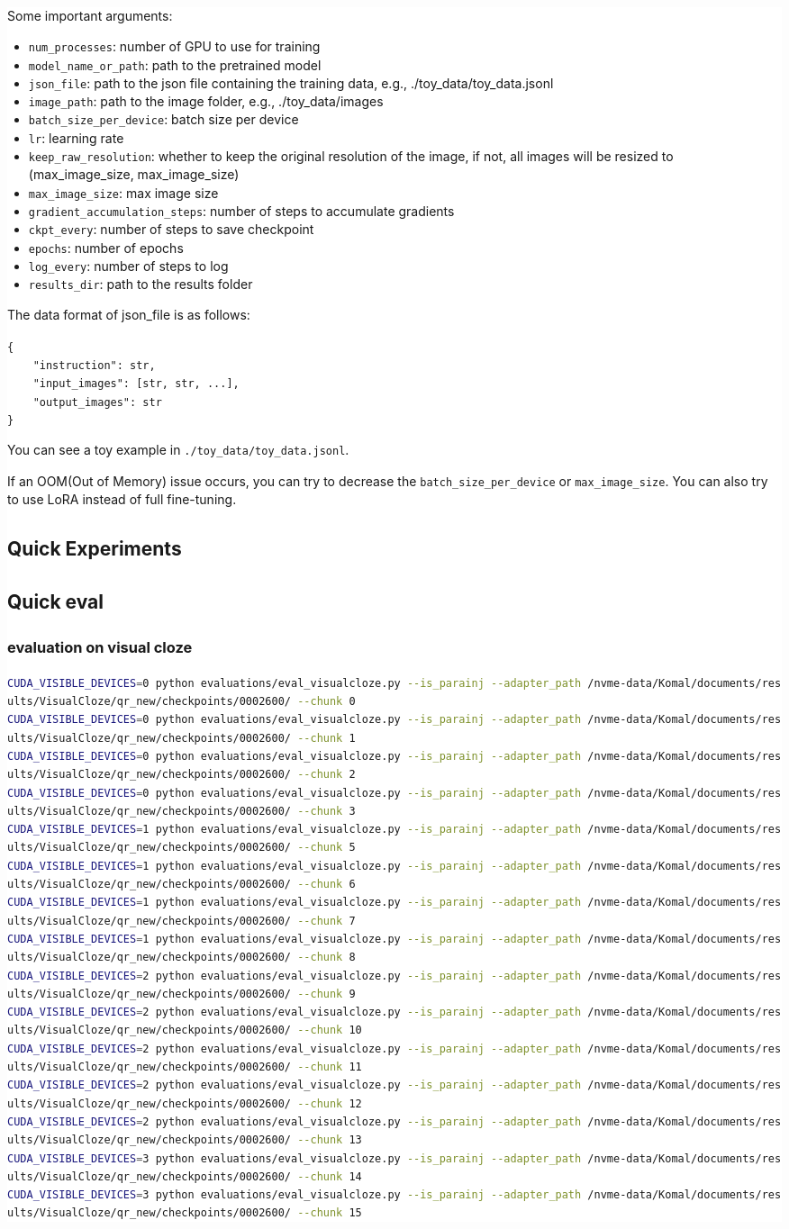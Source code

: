 Some important arguments:
- `num_processes`: number of GPU to use for training
- `model_name_or_path`: path to the pretrained model
- `json_file`: path to the json file containing the training data, e.g., ./toy_data/toy_data.jsonl
- `image_path`: path to the image folder, e.g., ./toy_data/images
- `batch_size_per_device`: batch size per device
- `lr`: learning rate
- `keep_raw_resolution`: whether to keep the original resolution of the image, if not, all images will be resized to (max_image_size, max_image_size)
- `max_image_size`: max image size
- `gradient_accumulation_steps`: number of steps to accumulate gradients
- `ckpt_every`: number of steps to save checkpoint
- `epochs`: number of epochs
- `log_every`: number of steps to log
- `results_dir`: path to the results folder

The data format of json_file is as follows:
```
{
    "instruction": str, 
    "input_images": [str, str, ...], 
    "output_images": str
}
```
You can see a toy example in `./toy_data/toy_data.jsonl`.

If an OOM(Out of Memory) issue occurs, you can try to decrease the `batch_size_per_device` or `max_image_size`. You can also try to use LoRA instead of full fine-tuning.
## Quick Experiments

## Quick eval 
### evaluation on visual cloze
```bash
CUDA_VISIBLE_DEVICES=0 python evaluations/eval_visualcloze.py --is_parainj --adapter_path /nvme-data/Komal/documents/results/VisualCloze/qr_new/checkpoints/0002600/ --chunk 0
CUDA_VISIBLE_DEVICES=0 python evaluations/eval_visualcloze.py --is_parainj --adapter_path /nvme-data/Komal/documents/results/VisualCloze/qr_new/checkpoints/0002600/ --chunk 1
CUDA_VISIBLE_DEVICES=0 python evaluations/eval_visualcloze.py --is_parainj --adapter_path /nvme-data/Komal/documents/results/VisualCloze/qr_new/checkpoints/0002600/ --chunk 2
CUDA_VISIBLE_DEVICES=0 python evaluations/eval_visualcloze.py --is_parainj --adapter_path /nvme-data/Komal/documents/results/VisualCloze/qr_new/checkpoints/0002600/ --chunk 3
CUDA_VISIBLE_DEVICES=1 python evaluations/eval_visualcloze.py --is_parainj --adapter_path /nvme-data/Komal/documents/results/VisualCloze/qr_new/checkpoints/0002600/ --chunk 5
CUDA_VISIBLE_DEVICES=1 python evaluations/eval_visualcloze.py --is_parainj --adapter_path /nvme-data/Komal/documents/results/VisualCloze/qr_new/checkpoints/0002600/ --chunk 6
CUDA_VISIBLE_DEVICES=1 python evaluations/eval_visualcloze.py --is_parainj --adapter_path /nvme-data/Komal/documents/results/VisualCloze/qr_new/checkpoints/0002600/ --chunk 7
CUDA_VISIBLE_DEVICES=1 python evaluations/eval_visualcloze.py --is_parainj --adapter_path /nvme-data/Komal/documents/results/VisualCloze/qr_new/checkpoints/0002600/ --chunk 8
CUDA_VISIBLE_DEVICES=2 python evaluations/eval_visualcloze.py --is_parainj --adapter_path /nvme-data/Komal/documents/results/VisualCloze/qr_new/checkpoints/0002600/ --chunk 9
CUDA_VISIBLE_DEVICES=2 python evaluations/eval_visualcloze.py --is_parainj --adapter_path /nvme-data/Komal/documents/results/VisualCloze/qr_new/checkpoints/0002600/ --chunk 10
CUDA_VISIBLE_DEVICES=2 python evaluations/eval_visualcloze.py --is_parainj --adapter_path /nvme-data/Komal/documents/results/VisualCloze/qr_new/checkpoints/0002600/ --chunk 11
CUDA_VISIBLE_DEVICES=2 python evaluations/eval_visualcloze.py --is_parainj --adapter_path /nvme-data/Komal/documents/results/VisualCloze/qr_new/checkpoints/0002600/ --chunk 12
CUDA_VISIBLE_DEVICES=2 python evaluations/eval_visualcloze.py --is_parainj --adapter_path /nvme-data/Komal/documents/results/VisualCloze/qr_new/checkpoints/0002600/ --chunk 13
CUDA_VISIBLE_DEVICES=3 python evaluations/eval_visualcloze.py --is_parainj --adapter_path /nvme-data/Komal/documents/results/VisualCloze/qr_new/checkpoints/0002600/ --chunk 14
CUDA_VISIBLE_DEVICES=3 python evaluations/eval_visualcloze.py --is_parainj --adapter_path /nvme-data/Komal/documents/results/VisualCloze/qr_new/checkpoints/0002600/ --chunk 15
```
